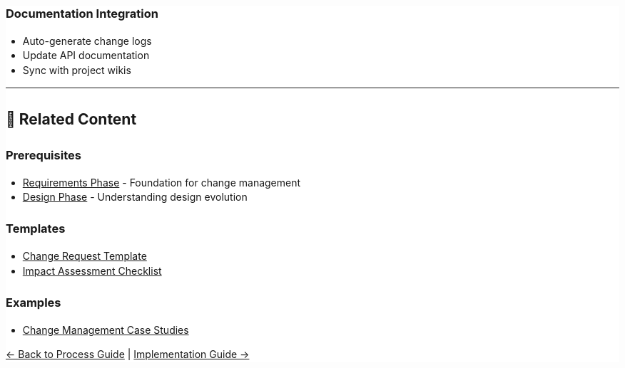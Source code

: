 ### Documentation Integration
- Auto-generate change logs
- Update API documentation
- Sync with project wikis

---

## 🔗 Related Content

### Prerequisites
- [Requirements Phase](requirements-phase.md) - Foundation for change management
- [Design Phase](design-phase.md) - Understanding design evolution

### Templates
- [Change Request Template](../templates/change-request-template.md)
- [Impact Assessment Checklist](../templates/checklists.md#change-impact)

### Examples
- [Change Management Case Studies](../examples/change-management-examples.md)

[← Back to Process Guide](README.md) | [Implementation Guide →](../execution/implementation-guide.md)
